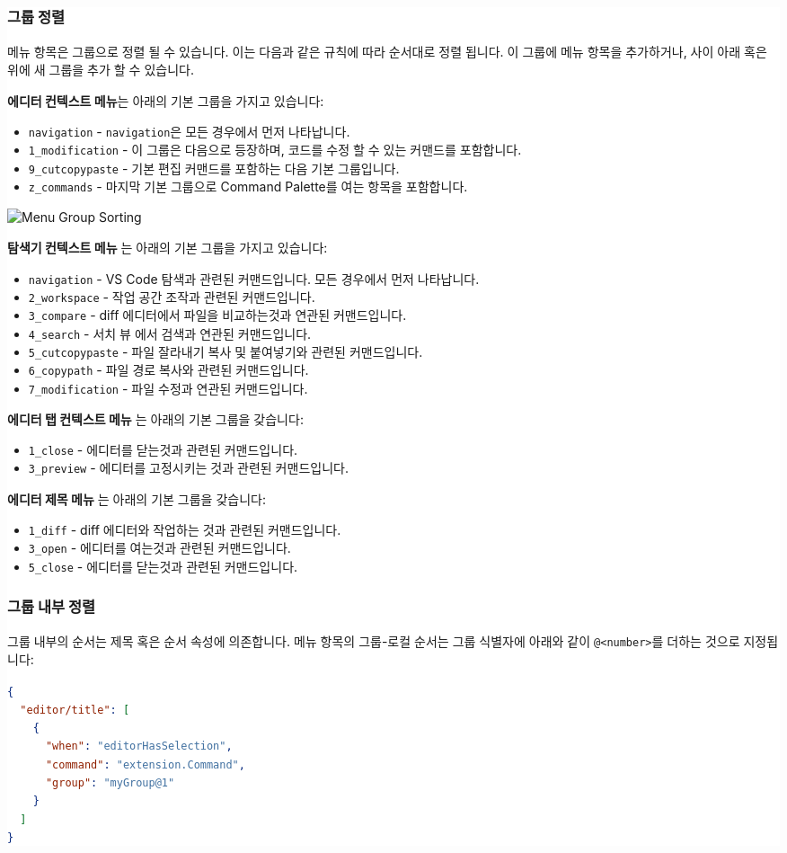 ### 그룹 정렬


메뉴 항목은 그룹으로 정렬 될 수 있습니다. 이는 다음과 같은 규칙에 따라 순서대로 정렬 됩니다. 이 그룹에 메뉴 항목을 추가하거나, 사이 아래 혹은 위에 새 그룹을 추가 할 수 있습니다.



**에디터 컨텍스트 메뉴**는 아래의 기본 그룹을 가지고 있습니다:



- `navigation` - `navigation`은 모든 경우에서 먼저 나타납니다. 
- `1_modification` - 이 그룹은 다음으로 등장하며, 코드를 수정 할 수 있는 커맨드를 포함합니다.
- `9_cutcopypaste` - 기본 편집 커맨드를 포함하는 다음 기본 그룹입니다. 
- `z_commands` - 마지막 기본 그룹으로 Command Palette를 여는 항목을 포함합니다.



![Menu Group Sorting](images/contribution-points/groupSorting.png)

**탐색기 컨텍스트 메뉴** 는 아래의 기본 그룹을 가지고 있습니다:



- `navigation` - VS Code 탐색과 관련된 커맨드입니다. 모든 경우에서 먼저 나타납니다.
- `2_workspace` - 작업 공간 조작과 관련된 커맨드입니다.
- `3_compare` - diff 에디터에서 파일을 비교하는것과 연관된 커맨드입니다.
- `4_search` - 서치 뷰 에서 검색과 연관된 커맨드입니다.
- `5_cutcopypaste` - 파일 잘라내기 복사 및 붙여넣기와 관련된 커맨드입니다.
- `6_copypath` - 파일 경로 복사와 관련된 커맨드입니다.
- `7_modification` - 파일 수정과 연관된 커맨드입니다. 



**에디터 탭 컨텍스트 메뉴** 는 아래의 기본 그룹을 갖습니다:



- `1_close` - 에디터를 닫는것과 관련된 커맨드입니다.
- `3_preview` - 에디터를 고정시키는 것과 관련된 커맨드입니다. 



**에디터 제목 메뉴** 는 아래의 기본 그룹을 갖습니다:


- `1_diff` - diff 에디터와 작업하는 것과 관련된 커맨드입니다.
- `3_open` - 에디터를 여는것과 관련된 커맨드입니다.
- `5_close` - 에디터를 닫는것과 관련된 커맨드입니다.



### 그룹 내부 정렬



그룹 내부의 순서는 제목 혹은 순서 속성에 의존합니다. 메뉴 항목의 그룹-로컬 순서는 그룹 식별자에 아래와 같이 `@<number>`를 더하는 것으로 지정됩니다:


```json
{
  "editor/title": [
    {
      "when": "editorHasSelection",
      "command": "extension.Command",
      "group": "myGroup@1"
    }
  ]
}
```
